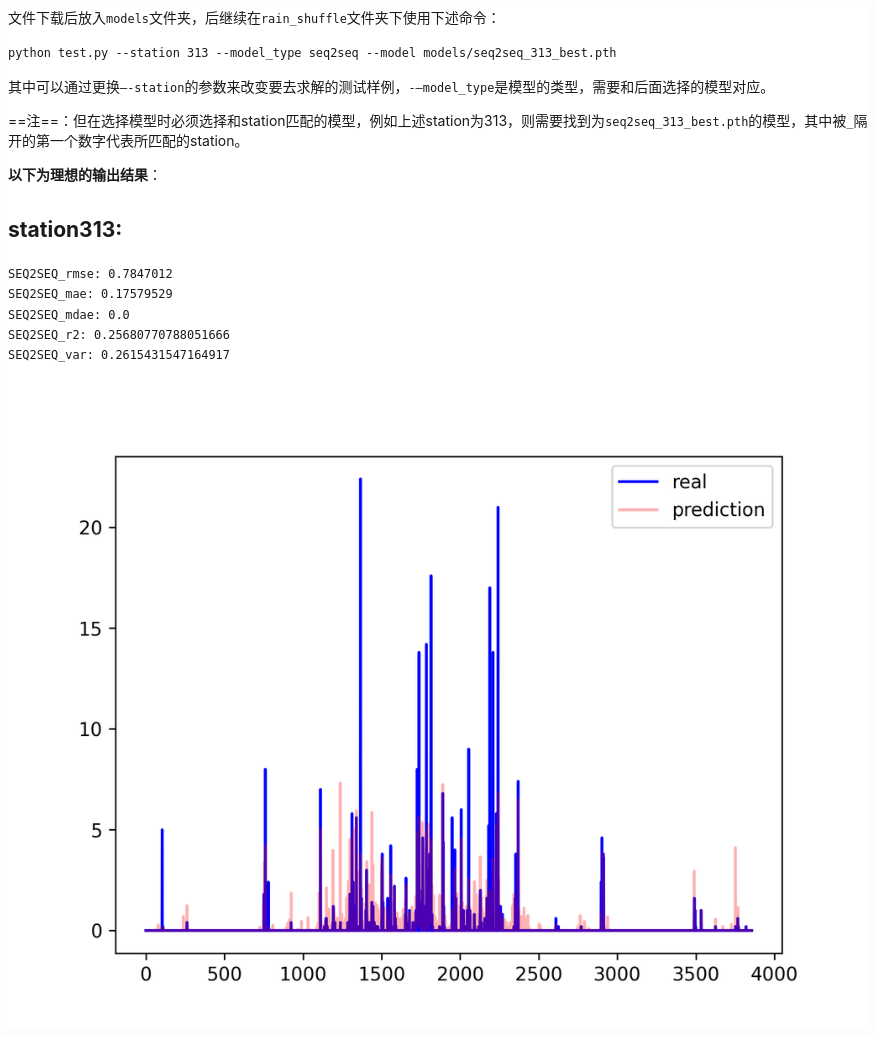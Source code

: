 文件下载后放入`models`文件夹，后继续在`rain_shuffle`文件夹下使用下述命令：

```
python test.py --station 313 --model_type seq2seq --model models/seq2seq_313_best.pth 
```

其中可以通过更换`—-station`的参数来改变要去求解的测试样例，`-—model_type`是模型的类型，需要和后面选择的模型对应。

==注==：但在选择模型时必须选择和station匹配的模型，例如上述station为313，则需要找到为`seq2seq_313_best.pth`的模型，其中被`_`隔开的第一个数字代表所匹配的station。

**以下为理想的输出结果**：

## station313:

    SEQ2SEQ_rmse: 0.7847012 
    SEQ2SEQ_mae: 0.17579529 
    SEQ2SEQ_mdae: 0.0 
    SEQ2SEQ_r2: 0.25680770788051666 
    SEQ2SEQ_var: 0.2615431547164917


![seq2seq_313](./rain_shuffle/image_example/seq2seq_313.png)

